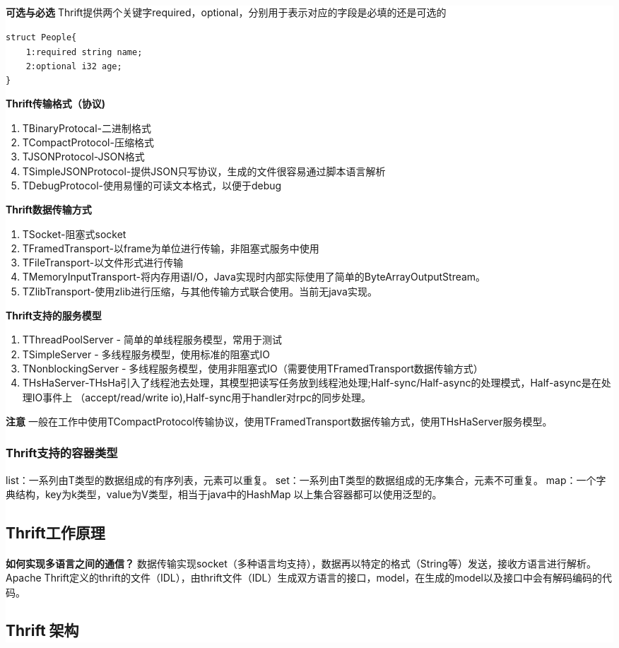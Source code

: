 **可选与必选**
Thrift提供两个关键字required，optional，分别用于表示对应的字段是必填的还是可选的

```
struct People{
    1:required string name;
    2:optional i32 age;
}
```

**Thrift传输格式（协议)**

1. TBinaryProtocal-二进制格式
2. TCompactProtocol-压缩格式
3. TJSONProtocol-JSON格式
4. TSimpleJSONProtocol-提供JSON只写协议，生成的文件很容易通过脚本语言解析
5. TDebugProtocol-使用易懂的可读文本格式，以便于debug

**Thrift数据传输方式**

1. TSocket-阻塞式socket
2. TFramedTransport-以frame为单位进行传输，非阻塞式服务中使用
3. TFileTransport-以文件形式进行传输
4. TMemoryInputTransport-将内存用语I/O，Java实现时内部实际使用了简单的ByteArrayOutputStream。
5. TZlibTransport-使用zlib进行压缩，与其他传输方式联合使用。当前无java实现。

**Thrift支持的服务模型**

1. TThreadPoolServer - 简单的单线程服务模型，常用于测试
2. TSimpleServer - 多线程服务模型，使用标准的阻塞式IO
3. TNonblockingServer - 多线程服务模型，使用非阻塞式IO（需要使用TFramedTransport数据传输方式）
4. THsHaServer-THsHa引入了线程池去处理，其模型把读写任务放到线程池处理;Half-sync/Half-async的处理模式，Half-async是在处理IO事件上
   （accept/read/write io),Half-sync用于handler对rpc的同步处理。

**注意**
一般在工作中使用TCompactProtocol传输协议，使用TFramedTransport数据传输方式，使用THsHaServer服务模型。

### Thrift支持的容器类型

list：一系列由T类型的数据组成的有序列表，元素可以重复。
set：一系列由T类型的数据组成的无序集合，元素不可重复。
map：一个字典结构，key为k类型，value为V类型，相当于java中的HashMap
以上集合容器都可以使用泛型的。

## Thrift工作原理

**如何实现多语言之间的通信？**
数据传输实现socket（多种语言均支持），数据再以特定的格式（String等）发送，接收方语言进行解析。
Apache Thrift定义的thrift的文件（IDL），由thrift文件（IDL）生成双方语言的接口，model，在生成的model以及接口中会有解码编码的代码。

## Thrift 架构
